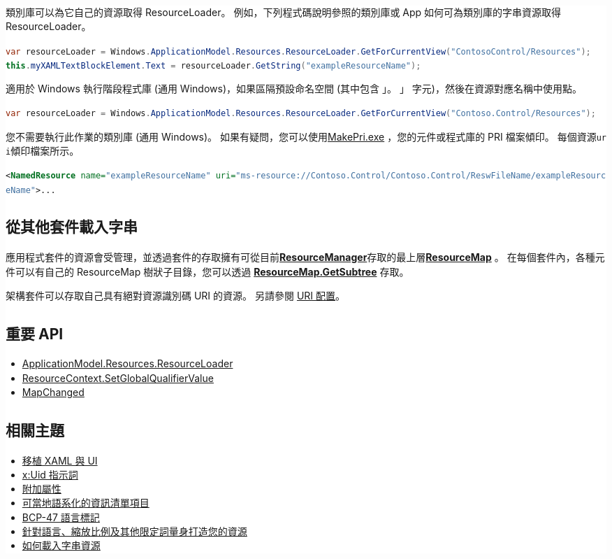 類別庫可以為它自己的資源取得 ResourceLoader。 例如，下列程式碼說明參照的類別庫或 App 如何可為類別庫的字串資源取得 ResourceLoader。

```csharp
var resourceLoader = Windows.ApplicationModel.Resources.ResourceLoader.GetForCurrentView("ContosoControl/Resources");
this.myXAMLTextBlockElement.Text = resourceLoader.GetString("exampleResourceName");
```

適用於 Windows 執行階段程式庫 (通用 Windows)，如果區隔預設命名空間 (其中包含 」。 」 字元)，然後在資源對應名稱中使用點。

```csharp
var resourceLoader = Windows.ApplicationModel.Resources.ResourceLoader.GetForCurrentView("Contoso.Control/Resources");
```

您不需要執行此作業的類別庫 (通用 Windows)。 如果有疑問，您可以使用[MakePri.exe](makepri-exe-command-options.md) ，您的元件或程式庫的 PRI 檔案傾印。 每個資源`uri`傾印檔案所示。

```xml
<NamedResource name="exampleResourceName" uri="ms-resource://Contoso.Control/Contoso.Control/ReswFileName/exampleResourceName">...
```

## <a name="loading-strings-from-other-packages"></a>從其他套件載入字串
應用程式套件的資源會受管理，並透過套件的存取擁有可從目前[**ResourceManager**](/uwp/api/windows.applicationmodel.resources.core.resourcemanager?branch=live)存取的最上層[**ResourceMap**](/uwp/api/windows.applicationmodel.resources.core.resourcemap?branch=live) 。 在每個套件內，各種元件可以有自己的 ResourceMap 樹狀子目錄，您可以透過 [**ResourceMap.GetSubtree**](/uwp/api/windows.applicationmodel.resources.core.resourcemap.getsubtree?branch=live) 存取。

架構套件可以存取自己具有絕對資源識別碼 URI 的資源。 另請參閱 [URI 配置](uri-schemes.md)。

## <a name="important-apis"></a>重要 API
* [ApplicationModel.Resources.ResourceLoader](https://msdn.microsoft.com/library/windows/apps/br206014)
* [ResourceContext.SetGlobalQualifierValue](/uwp/api/windows.applicationmodel.resources.core.resourcecontext.setglobalqualifiervalue?branch=live#Windows_ApplicationModel_Resources_Core_ResourceContext_SetGlobalQualifierValue_System_String_System_String_Windows_ApplicationModel_Resources_Core_ResourceQualifierPersistence_)
* [MapChanged](/uwp/api/windows.foundation.collections.iobservablemap-2.mapchanged?branch=live)

## <a name="related-topics"></a>相關主題
* [移植 XAML 與 UI](../porting/wpsl-to-uwp-porting-xaml-and-ui.md#localization-and-globalization)
* [x:Uid 指示詞](../xaml-platform/x-uid-directive.md)
* [附加屬性](../xaml-platform/attached-properties-overview.md)
* [可當地語系化的資訊清單項目](/uwp/schemas/appxpackage/uapmanifestschema/localizable-manifest-items-win10?branch=live)
* [BCP-47 語言標記](http://go.microsoft.com/fwlink/p/?linkid=227302)
* [針對語言、縮放比例及其他限定詞量身打造您的資源](tailor-resources-lang-scale-contrast.md)
* [如何載入字串資源](https://msdn.microsoft.com/library/windows/apps/xaml/hh965323)